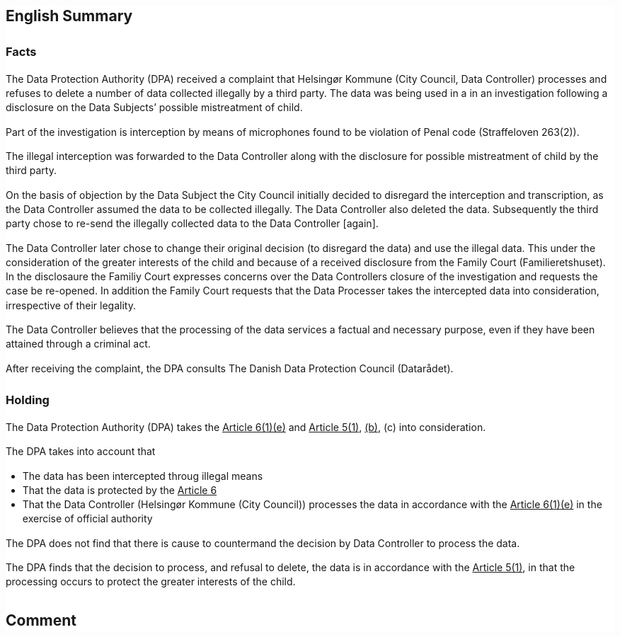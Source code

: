 ## English Summary

### Facts

The Data Protection Authority (DPA) received a complaint that Helsingør Kommune (City Council, Data Controller) processes and refuses to delete a number of data collected illegally by a third party. The data was being used in a in an investigation following a disclosure on the Data Subjects’ possible mistreatment of child.

Part of the investigation is interception by means of microphones found to be violation of Penal code (Straffeloven 263(2)).

The illegal interception was forwarded to the Data Controller along with the disclosure for possible mistreatment of child by the third party.

On the basis of objection by the Data Subject the City Council initially decided to disregard the interception and transcription, as the Data Controller assumed the data to be collected illegally. The Data Controller also deleted the data. Subsequently the third party chose to re-send the illegally collected data to the Data Controller \[again\].

The Data Controller later chose to change their original decision (to disregard the data) and use the illegal data. This under the consideration of the greater interests of the child and because of a received disclosure from the Family Court (Familieretshuset). In the disclosaure the Familiy Court expresses concerns over the Data Controllers closure of the investigation and requests the case be re-opened. In addition the Family Court requests that the Data Processer takes the intercepted data into consideration, irrespective of their legality.

The Data Controller believes that the processing of the data services a factual and necessary purpose, even if they have been attained through a criminal act.

After receiving the complaint, the DPA consults The Danish Data Protection Council (Datarådet).

### Holding

The Data Protection Authority (DPA) takes the [Article 6(1)(e)](/index.php?title=Article_6_GDPR#1e "Article 6 GDPR") and [Article 5(1)](/index.php?title=Article_5_GDPR#1 "Article 5 GDPR"), [(b)](/index.php?title=Article_5_GDPR#1b "Article 5 GDPR"), (c) into consideration.

The DPA takes into account that

*   The data has been intercepted throug illegal means
*   That the data is protected by the [Article 6](/index.php?title=Article_6_GDPR "Article 6 GDPR")
*   That the Data Controller (Helsingør Kommune (City Council)) processes the data in accordance with the [Article 6(1)(e)](/index.php?title=Article_6_GDPR#1e "Article 6 GDPR") in the exercise of official authority

The DPA does not find that there is cause to countermand the decision by Data Controller to process the data.

The DPA finds that the decision to process, and refusal to delete, the data is in accordance with the [Article 5(1)](/index.php?title=Article_5_GDPR#1 "Article 5 GDPR"), in that the processing occurs to protect the greater interests of the child.

## Comment
